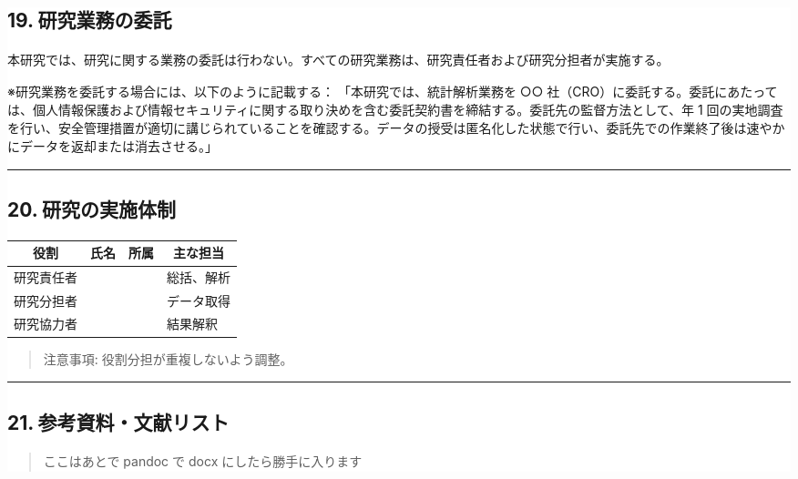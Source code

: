 <a name="委託"></a>

## 19. 研究業務の委託

本研究では、研究に関する業務の委託は行わない。すべての研究業務は、研究責任者および研究分担者が実施する。

※研究業務を委託する場合には、以下のように記載する：
「本研究では、統計解析業務を ○○ 社（CRO）に委託する。委託にあたっては、個人情報保護および情報セキュリティに関する取り決めを含む委託契約書を締結する。委託先の監督方法として、年 1 回の実地調査を行い、安全管理措置が適切に講じられていることを確認する。データの授受は匿名化した状態で行い、委託先での作業終了後は速やかにデータを返却または消去させる。」

---

<a name="体制"></a>

## 20. 研究の実施体制

| 役割       | 氏名 | 所属 | 主な担当   |
| ---------- | ---- | ---- | ---------- |
| 研究責任者 |      |      | 総括、解析 |
| 研究分担者 |      |      | データ取得 |
| 研究協力者 |      |      | 結果解釈   |

> 注意事項: 役割分担が重複しないよう調整。

---

<a name="参考文献"></a>

## 21. 参考資料・文献リスト

> ここはあとで pandoc で docx にしたら勝手に入ります
